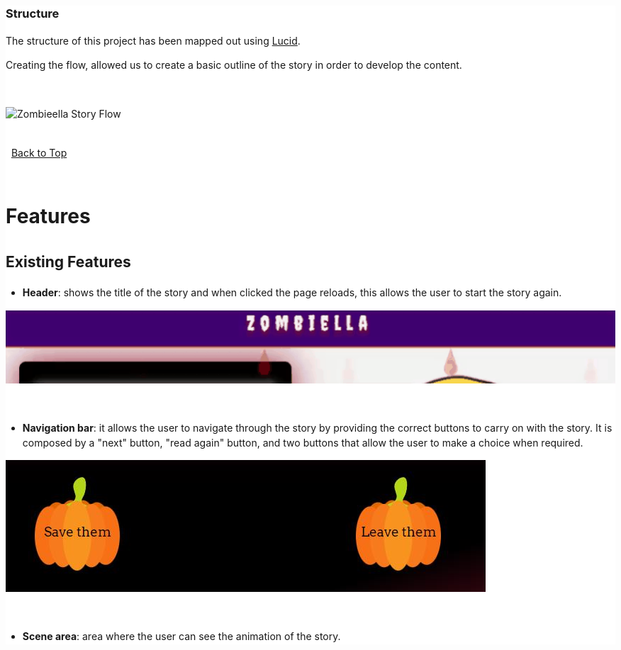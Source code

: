 ### Structure
The structure of this project has been mapped out using [Lucid](https://lucid.co/ "Lucid").

Creating the flow, allowed us to create a basic outline of the story in order to develop the content.

&nbsp;

![Zombieella Story Flow](readme-images/zombiella-flow.jpg)


\
&nbsp;
[Back to Top](#table-of-contents)
\
&nbsp;


# Features

## Existing Features

* **Header**: shows the title of the story and when clicked the page reloads, this allows the user to start the story again.

![Header](readme-images/features/navbar.gif)

&nbsp;

* **Navigation bar**: it allows the user to navigate through the story by providing the correct buttons to carry on with the story. It is composed by a "next" button, "read again" button, and two buttons that allow the user to make a choice when required.

![Story Buttons](readme-images/features/buttons.jpg)

&nbsp;

* **Scene area**: area where the user can see the animation of the story.
